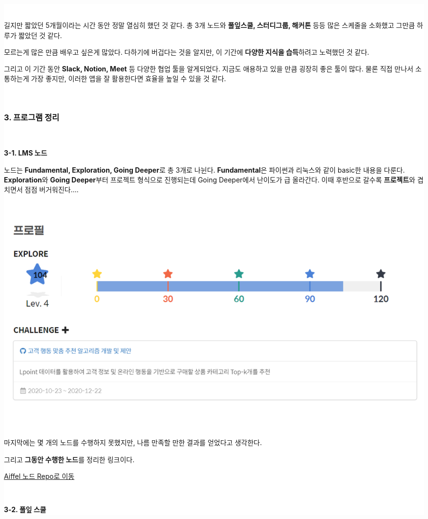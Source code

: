 <br>

길지만 짧았던 5개월이라는 시간 동안 정말 열심히 했던 것 같다. 총 3개 노드와 **풀잎스쿨, 스터디그룹, 해커톤** 등등 많은 스케줄을 소화했고 그만큼 하루가 짧았던 것 같다.   

모르는게 많은 만큼 배우고 싶은게 많았다. 다하기에 버겁다는 것을 알지만, 이 기간에 **다양한 지식을 습득**하려고 노력했던 것 같다.   

그리고 이 기간 동안 **Slack, Notion, Meet** 등 다양한 협업 툴을 알게되었다. 지금도 애용하고 있을 만큼 굉장히 좋은 툴이 많다. 물론 직접 만나서 소통하는게 가장 좋지만, 이러한 앱을 잘 활용한다면 효율을 높일 수 있을 것 같다.   

<br>

### 3. 프로그램 정리

<br>

**3-1. LMS 노드**

노드는 **Fundamental, Exploration, Going Deeper**로 총 3개로 나뉜다. **Fundamental**은 파이썬과 리눅스와 같이 basic한 내용을 다룬다. **Exploration**와 **Going Deeper**부터 프로젝트 형식으로 진행되는데 Going Deeper에서 난이도가 급 올라간다. 이때 후반으로 갈수록 **프로젝트**와 겹치면서 점점 버거워진다....   

<br>

![smile](/assets/img/2020-12-28/Untitled%202.png)

<br>

마지막에는 몇 개의 노드를 수행하지 못했지만, 나름 만족할 만한 결과를 얻었다고 생각한다. 

그리고 **그동안 수행한 노드**를 정리한 링크이다.  

[Aiffel 노드 Repo로 이동](https://github.com/PEBpung/Aiffel)

<br>

**3-2. 풀잎 스쿨**
